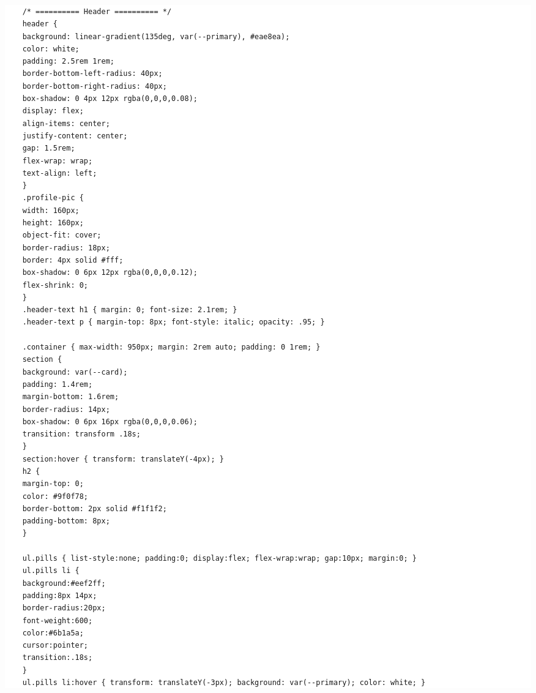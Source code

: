         /* ========== Header ========== */
        header {
        background: linear-gradient(135deg, var(--primary), #eae8ea);
        color: white;
        padding: 2.5rem 1rem;
        border-bottom-left-radius: 40px;
        border-bottom-right-radius: 40px;
        box-shadow: 0 4px 12px rgba(0,0,0,0.08);
        display: flex;
        align-items: center;
        justify-content: center;
        gap: 1.5rem;
        flex-wrap: wrap;
        text-align: left;
        }
        .profile-pic {
        width: 160px;
        height: 160px;
        object-fit: cover;
        border-radius: 18px;
        border: 4px solid #fff;
        box-shadow: 0 6px 12px rgba(0,0,0,0.12);
        flex-shrink: 0;
        }
        .header-text h1 { margin: 0; font-size: 2.1rem; }
        .header-text p { margin-top: 8px; font-style: italic; opacity: .95; }

        .container { max-width: 950px; margin: 2rem auto; padding: 0 1rem; }
        section {
        background: var(--card);
        padding: 1.4rem;
        margin-bottom: 1.6rem;
        border-radius: 14px;
        box-shadow: 0 6px 16px rgba(0,0,0,0.06);
        transition: transform .18s;
        }
        section:hover { transform: translateY(-4px); }
        h2 {
        margin-top: 0;
        color: #9f0f78;
        border-bottom: 2px solid #f1f1f2;
        padding-bottom: 8px;
        }
        
        ul.pills { list-style:none; padding:0; display:flex; flex-wrap:wrap; gap:10px; margin:0; }
        ul.pills li {
        background:#eef2ff;
        padding:8px 14px;
        border-radius:20px;
        font-weight:600;
        color:#6b1a5a;
        cursor:pointer;
        transition:.18s;
        }
        ul.pills li:hover { transform: translateY(-3px); background: var(--primary); color: white; }
